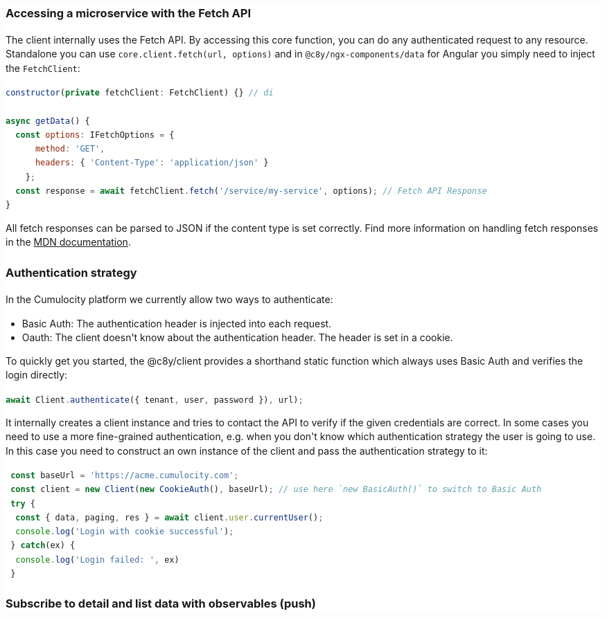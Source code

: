 ### Accessing a microservice with the Fetch API

The client internally uses the Fetch API. By accessing this core function, you can do any authenticated request to any resource. Standalone you can use `core.client.fetch(url, options)` and in `@c8y/ngx-components/data` for Angular you simply need to inject the `FetchClient`:

```js
constructor(private fetchClient: FetchClient) {} // di

async getData() {
  const options: IFetchOptions = {
      method: 'GET',
      headers: { 'Content-Type': 'application/json' }
    };
  const response = await fetchClient.fetch('/service/my-service', options); // Fetch API Response
}
```

All fetch responses can be parsed to JSON if the content type is set correctly. Find more information on handling fetch responses in the [MDN documentation](https://developer.mozilla.org/en-US/docs/Web/API/Fetch_API).

### Authentication strategy

In the Cumulocity platform we currently allow two ways to authenticate: 

 * Basic Auth: The authentication header is injected into each request.
 * Oauth: The client doesn't know about the authentication header. The header is set in a cookie.

To quickly get you started, the @c8y/client provides a shorthand static function which always uses Basic Auth and verifies the login directly:

```js
await Client.authenticate({ tenant, user, password }), url);
```

It internally creates a client instance and tries to contact the API to verify if the given credentials are correct. In some cases you need to use a more fine-grained authentication, e.g. when you don't know which authentication strategy the user is going to use. In this case you need to construct an own instance of the client and pass the authentication strategy to it:

```js
 const baseUrl = 'https://acme.cumulocity.com';
 const client = new Client(new CookieAuth(), baseUrl); // use here `new BasicAuth()` to switch to Basic Auth
 try {
  const { data, paging, res } = await client.user.currentUser();
  console.log('Login with cookie successful');
 } catch(ex) {
  console.log('Login failed: ', ex)
 }
```


### Subscribe to detail and list data with observables (push)
